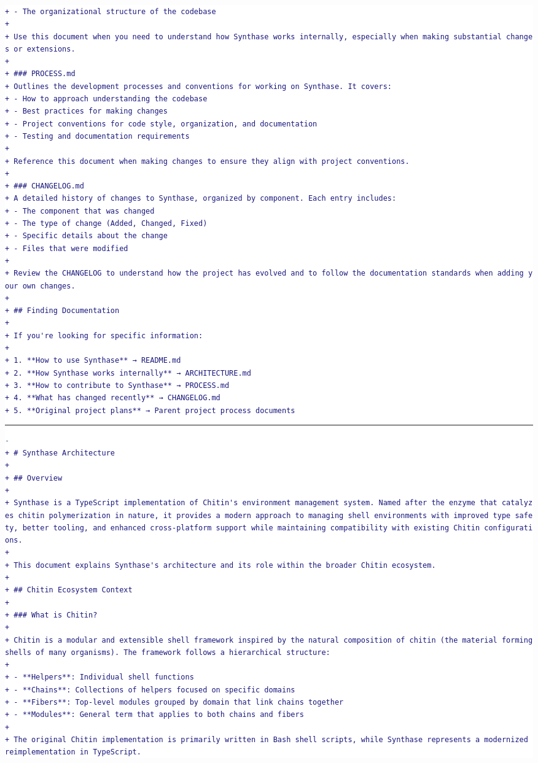 ```diff
+ - The organizational structure of the codebase
+ 
+ Use this document when you need to understand how Synthase works internally, especially when making substantial changes or extensions.
+ 
+ ### PROCESS.md
+ Outlines the development processes and conventions for working on Synthase. It covers:
+ - How to approach understanding the codebase
+ - Best practices for making changes
+ - Project conventions for code style, organization, and documentation
+ - Testing and documentation requirements
+ 
+ Reference this document when making changes to ensure they align with project conventions.
+ 
+ ### CHANGELOG.md
+ A detailed history of changes to Synthase, organized by component. Each entry includes:
+ - The component that was changed
+ - The type of change (Added, Changed, Fixed)
+ - Specific details about the change
+ - Files that were modified
+ 
+ Review the CHANGELOG to understand how the project has evolved and to follow the documentation standards when adding your own changes.
+ 
+ ## Finding Documentation
+ 
+ If you're looking for specific information:
+ 
+ 1. **How to use Synthase** → README.md
+ 2. **How Synthase works internally** → ARCHITECTURE.md
+ 3. **How to contribute to Synthase** → PROCESS.md
+ 4. **What has changed recently** → CHANGELOG.md
+ 5. **Original project plans** → Parent project process documents 
```

---

```diff
- 
+ # Synthase Architecture
+ 
+ ## Overview
+ 
+ Synthase is a TypeScript implementation of Chitin's environment management system. Named after the enzyme that catalyzes chitin polymerization in nature, it provides a modern approach to managing shell environments with improved type safety, better tooling, and enhanced cross-platform support while maintaining compatibility with existing Chitin configurations.
+ 
+ This document explains Synthase's architecture and its role within the broader Chitin ecosystem.
+ 
+ ## Chitin Ecosystem Context
+ 
+ ### What is Chitin?
+ 
+ Chitin is a modular and extensible shell framework inspired by the natural composition of chitin (the material forming shells of many organisms). The framework follows a hierarchical structure:
+ 
+ - **Helpers**: Individual shell functions
+ - **Chains**: Collections of helpers focused on specific domains
+ - **Fibers**: Top-level modules grouped by domain that link chains together
+ - **Modules**: General term that applies to both chains and fibers
+ 
+ The original Chitin implementation is primarily written in Bash shell scripts, while Synthase represents a modernized reimplementation in TypeScript.
```
